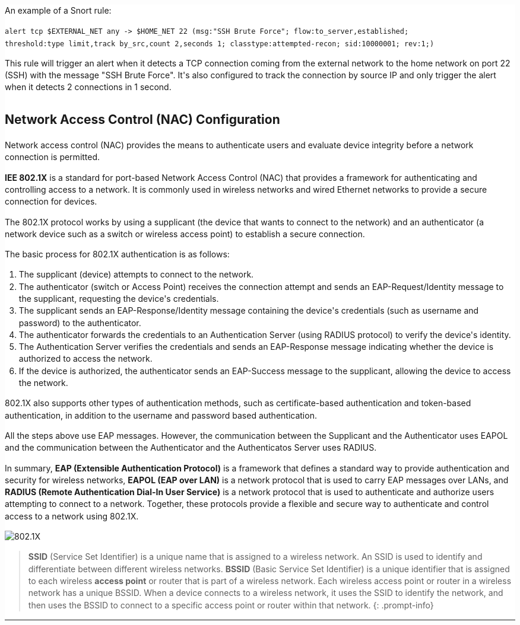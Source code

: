 An example of a Snort rule:
```
alert tcp $EXTERNAL_NET any -> $HOME_NET 22 (msg:"SSH Brute Force"; flow:to_server,established; 
threshold:type limit,track by_src,count 2,seconds 1; classtype:attempted-recon; sid:10000001; rev:1;)
```
This rule will trigger an alert when it detects a TCP connection coming from the external network to the home network on port 22 (SSH) with the message "SSH Brute Force". It's also configured to track the connection by source IP and only trigger the alert when it detects 2 connections in 1 second.

## Network Access Control (NAC) Configuration 
Network access control (NAC) provides the means to authenticate users and evaluate device integrity before a network connection is permitted. 

**IEE 802.1X** is a standard for port-based Network Access Control (NAC) that provides a framework for authenticating and controlling access to a network. It is commonly used in wireless networks and wired Ethernet networks to provide a secure connection for devices.

The 802.1X protocol works by using a supplicant (the device that wants to connect to the network) and an authenticator (a network device such as a switch or wireless access point) to establish a secure connection.

The basic process for 802.1X authentication is as follows:
1. The supplicant (device) attempts to connect to the network.
2. The authenticator (switch or Access Point) receives the connection attempt and sends an EAP-Request/Identity message to the supplicant, requesting the device's credentials.
3. The supplicant sends an EAP-Response/Identity message containing the device's credentials (such as username and password) to the authenticator.
4. The authenticator forwards the credentials to an Authentication Server (using RADIUS protocol) to verify the device's identity.
5. The Authentication Server verifies the credentials and sends an EAP-Response message indicating whether the device is authorized to access the network.
6. If the device is authorized, the authenticator sends an EAP-Success message to the supplicant, allowing the device to access the network.

802.1X also supports other types of authentication methods, such as certificate-based authentication and token-based authentication, in addition to the username and password based authentication.

All the steps above use EAP messages. However, the communication between the Supplicant and the Authenticator uses EAPOL and the communication between the Authenticator and the Authenticatos Server uses RADIUS. 

In summary, **EAP (Extensible Authentication Protocol)** is a framework that defines a standard way to provide authentication and security for wireless networks, **EAPOL (EAP over LAN)** is a network protocol that is used to carry EAP messages over LANs, and **RADIUS (Remote Authentication Dial-In User Service)**  is a network protocol that is used to authenticate and authorize users attempting to connect to a network. Together, these protocols provide a flexible and secure way to authenticate and control access to a network using 802.1X.

![802.1X](802.1X.png)

> **SSID** (Service Set Identifier) is a unique name that is assigned to a wireless network. An SSID is used to identify and differentiate between different wireless networks. **BSSID** (Basic Service Set Identifier) is a unique identifier that is assigned to each wireless **access point** or router that is part of a wireless network. Each wireless access point or router in a wireless network has a unique BSSID. When a device connects to a wireless network, it uses the SSID to identify the network, and then uses the BSSID to connect to a specific access point or router within that network.
{: .prompt-info}

---